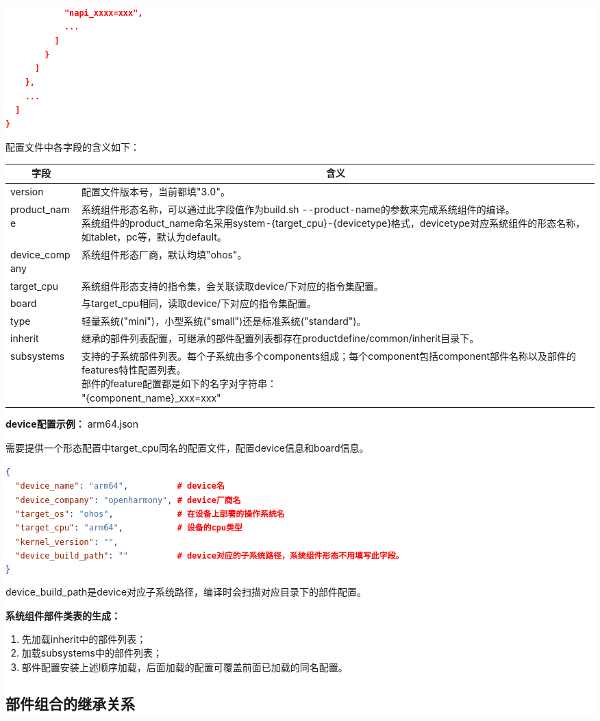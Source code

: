 ```json
            "napi_xxxx=xxx",
            ...
          ]
        }
      ]
    },
    ...
  ]
}
```

配置文件中各字段的含义如下：

| 字段           | 含义                                                         |
| -------------- | ------------------------------------------------------------ |
| version        | 配置文件版本号，当前都填"3.0"。                              |
| product_name   | 系统组件形态名称，可以通过此字段值作为build.sh --product-name的参数来完成系统组件的编译。<br/>系统组件的product_name命名采用system-{target_cpu}-{devicetype}格式，devicetype对应系统组件的形态名称，如tablet，pc等，默认为default。 |
| device_company | 系统组件形态厂商，默认均填"ohos"。                           |
| target_cpu     | 系统组件形态支持的指令集，会关联读取device/下对应的指令集配置。 |
| board          | 与target_cpu相同，读取device/下对应的指令集配置。            |
| type           | 轻量系统("mini")，小型系统("small")还是标准系统("standard")。 |
| inherit        | 继承的部件列表配置，可继承的部件配置列表都存在productdefine/common/inherit目录下。 |
| subsystems     | 支持的子系统部件列表。每个子系统由多个components组成；每个component包括component部件名称以及部件的features特性配置列表。<br/>部件的feature配置都是如下的名字对字符串：<br/>"{component_name}_xxx=xxx" |



**device配置示例：** arm64.json

需要提供一个形态配置中target_cpu同名的配置文件，配置device信息和board信息。

```json
{           
  "device_name": "arm64",          # device名
  "device_company": "openharmony", # device厂商名
  "target_os": "ohos",             # 在设备上部署的操作系统名
  "target_cpu": "arm64",           # 设备的cpu类型
  "kernel_version": "",
  "device_build_path": ""          # device对应的子系统路径，系统组件形态不用填写此字段。
}
```

device_build_path是device对应子系统路径，编译时会扫描对应目录下的部件配置。 

**系统组件部件类表的生成：**

1.  先加载inherit中的部件列表；
2.  加载subsystems中的部件列表；
5.  部件配置安装上述顺序加载，后面加载的配置可覆盖前面已加载的同名配置。

## 部件组合的继承关系<a name="section174312714582"></a>
